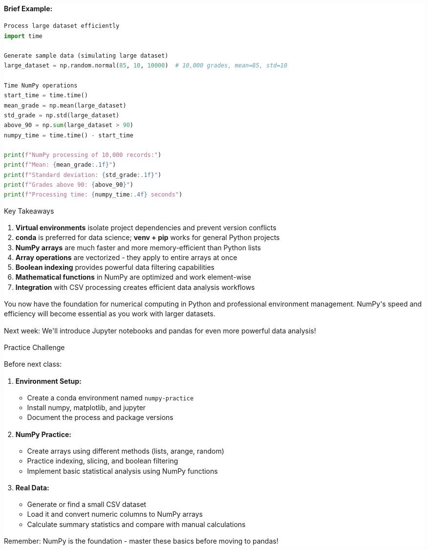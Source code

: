 **Brief Example:**
```python
Process large dataset efficiently
import time

Generate sample data (simulating large dataset)
large_dataset = np.random.normal(85, 10, 10000)  # 10,000 grades, mean=85, std=10

Time NumPy operations
start_time = time.time()
mean_grade = np.mean(large_dataset)
std_grade = np.std(large_dataset)
above_90 = np.sum(large_dataset > 90)
numpy_time = time.time() - start_time

print(f"NumPy processing of 10,000 records:")
print(f"Mean: {mean_grade:.1f}")
print(f"Standard deviation: {std_grade:.1f}")
print(f"Grades above 90: {above_90}")
print(f"Processing time: {numpy_time:.4f} seconds")
```

Key Takeaways

1. **Virtual environments** isolate project dependencies and prevent version conflicts
2. **conda** is preferred for data science; **venv + pip** works for general Python projects
3. **NumPy arrays** are much faster and more memory-efficient than Python lists
4. **Array operations** are vectorized - they apply to entire arrays at once
5. **Boolean indexing** provides powerful data filtering capabilities
6. **Mathematical functions** in NumPy are optimized and work element-wise
7. **Integration** with CSV processing creates efficient data analysis workflows

You now have the foundation for numerical computing in Python and professional environment management. NumPy's speed and efficiency will become essential as you work with larger datasets.

Next week: We'll introduce Jupyter notebooks and pandas for even more powerful data analysis!

Practice Challenge

Before next class:
1. **Environment Setup:**
   - Create a conda environment named `numpy-practice`
   - Install numpy, matplotlib, and jupyter
   - Document the process and package versions
   
2. **NumPy Practice:**
   - Create arrays using different methods (lists, arange, random)
   - Practice indexing, slicing, and boolean filtering
   - Implement basic statistical analysis using NumPy functions
   
3. **Real Data:**
   - Generate or find a small CSV dataset
   - Load it and convert numeric columns to NumPy arrays
   - Calculate summary statistics and compare with manual calculations

Remember: NumPy is the foundation - master these basics before moving to pandas!